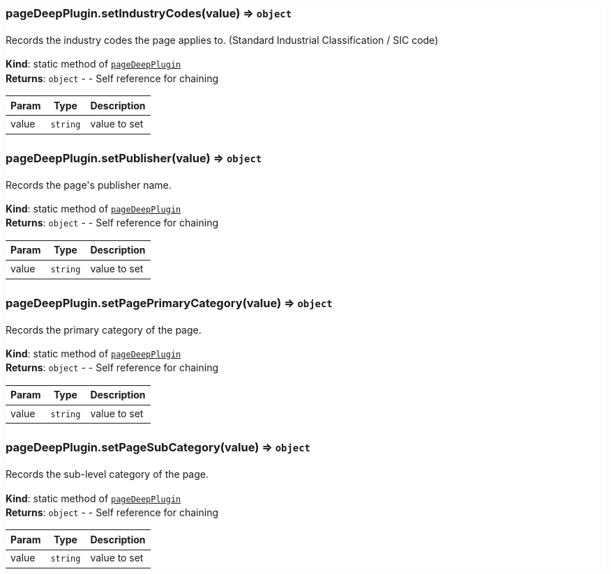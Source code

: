 <a name="pageDeepPlugin.setIndustryCodes"></a>

### pageDeepPlugin.setIndustryCodes(value) ⇒ <code>object</code>
Records the industry codes the page applies to. (Standard Industrial
Classification / SIC code)

**Kind**: static method of [<code>pageDeepPlugin</code>](#pageDeepPlugin)  
**Returns**: <code>object</code> - - Self reference for chaining  

| Param | Type | Description |
| --- | --- | --- |
| value | <code>string</code> | value to set |

<a name="pageDeepPlugin.setPublisher"></a>

### pageDeepPlugin.setPublisher(value) ⇒ <code>object</code>
Records the page's publisher name.

**Kind**: static method of [<code>pageDeepPlugin</code>](#pageDeepPlugin)  
**Returns**: <code>object</code> - - Self reference for chaining  

| Param | Type | Description |
| --- | --- | --- |
| value | <code>string</code> | value to set |

<a name="pageDeepPlugin.setPagePrimaryCategory"></a>

### pageDeepPlugin.setPagePrimaryCategory(value) ⇒ <code>object</code>
Records the primary category of the page.

**Kind**: static method of [<code>pageDeepPlugin</code>](#pageDeepPlugin)  
**Returns**: <code>object</code> - - Self reference for chaining  

| Param | Type | Description |
| --- | --- | --- |
| value | <code>string</code> | value to set |

<a name="pageDeepPlugin.setPageSubCategory"></a>

### pageDeepPlugin.setPageSubCategory(value) ⇒ <code>object</code>
Records the sub-level category of the page.

**Kind**: static method of [<code>pageDeepPlugin</code>](#pageDeepPlugin)  
**Returns**: <code>object</code> - - Self reference for chaining  

| Param | Type | Description |
| --- | --- | --- |
| value | <code>string</code> | value to set |
